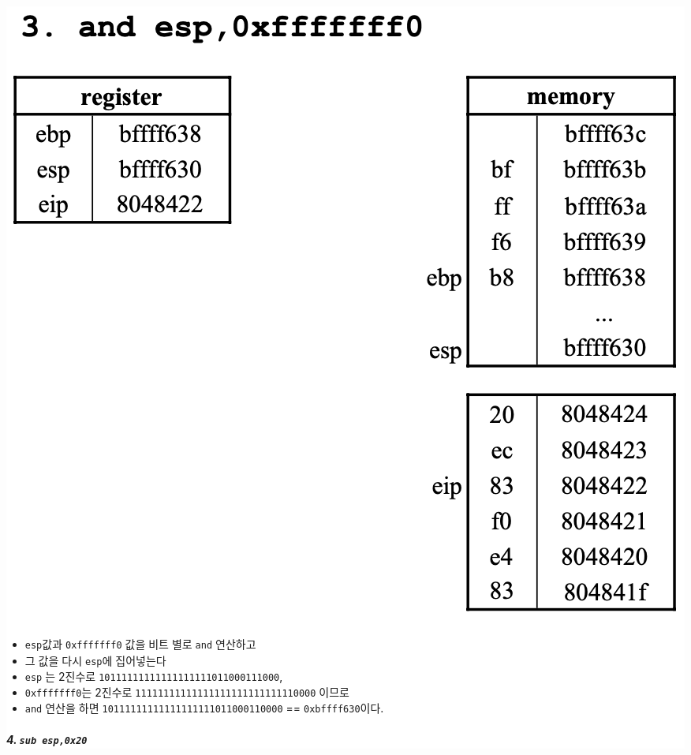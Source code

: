 ![](img/3-3.png)

- `esp`값과 `0xfffffff0` 값을 비트 별로 `and` 연산하고
- 그 값을 다시 `esp`에 집어넣는다
- `esp` 는 2진수로 `10111111111111111111011000111000`,
- `0xfffffff0`는 2진수로 `11111111111111111111111111110000` 이므로
- `and` 연산을 하면 `10111111111111111111011000110000` == `0xbffff630`이다.

##### 4. `sub esp,0x20`
